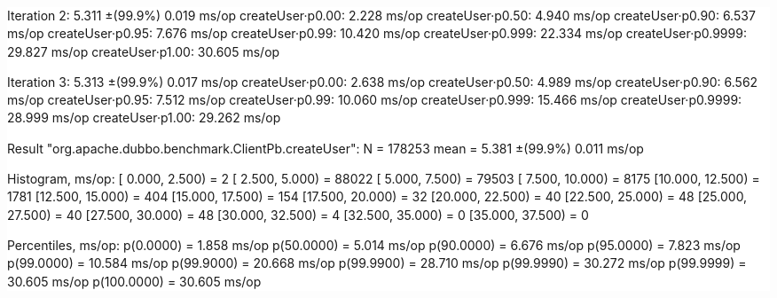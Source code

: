 Iteration   2: 5.311 ±(99.9%) 0.019 ms/op
                 createUser·p0.00:   2.228 ms/op
                 createUser·p0.50:   4.940 ms/op
                 createUser·p0.90:   6.537 ms/op
                 createUser·p0.95:   7.676 ms/op
                 createUser·p0.99:   10.420 ms/op
                 createUser·p0.999:  22.334 ms/op
                 createUser·p0.9999: 29.827 ms/op
                 createUser·p1.00:   30.605 ms/op

Iteration   3: 5.313 ±(99.9%) 0.017 ms/op
                 createUser·p0.00:   2.638 ms/op
                 createUser·p0.50:   4.989 ms/op
                 createUser·p0.90:   6.562 ms/op
                 createUser·p0.95:   7.512 ms/op
                 createUser·p0.99:   10.060 ms/op
                 createUser·p0.999:  15.466 ms/op
                 createUser·p0.9999: 28.999 ms/op
                 createUser·p1.00:   29.262 ms/op



Result "org.apache.dubbo.benchmark.ClientPb.createUser":
  N = 178253
  mean =      5.381 ±(99.9%) 0.011 ms/op

  Histogram, ms/op:
    [ 0.000,  2.500) = 2 
    [ 2.500,  5.000) = 88022 
    [ 5.000,  7.500) = 79503 
    [ 7.500, 10.000) = 8175 
    [10.000, 12.500) = 1781 
    [12.500, 15.000) = 404 
    [15.000, 17.500) = 154 
    [17.500, 20.000) = 32 
    [20.000, 22.500) = 40 
    [22.500, 25.000) = 48 
    [25.000, 27.500) = 40 
    [27.500, 30.000) = 48 
    [30.000, 32.500) = 4 
    [32.500, 35.000) = 0 
    [35.000, 37.500) = 0 

  Percentiles, ms/op:
      p(0.0000) =      1.858 ms/op
     p(50.0000) =      5.014 ms/op
     p(90.0000) =      6.676 ms/op
     p(95.0000) =      7.823 ms/op
     p(99.0000) =     10.584 ms/op
     p(99.9000) =     20.668 ms/op
     p(99.9900) =     28.710 ms/op
     p(99.9990) =     30.272 ms/op
     p(99.9999) =     30.605 ms/op
    p(100.0000) =     30.605 ms/op
